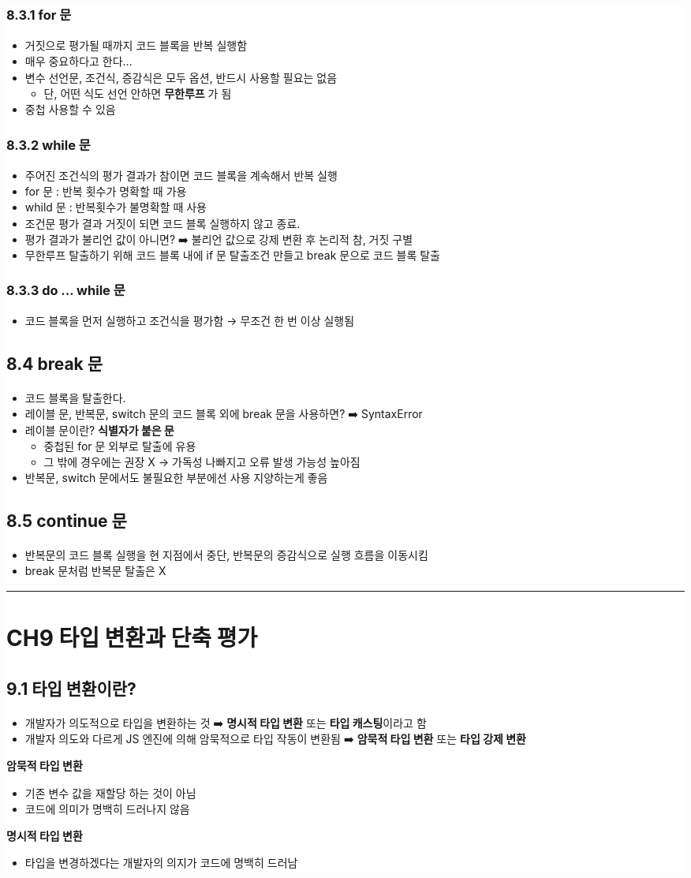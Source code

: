 ### 8.3.1 for 문

- 거짓으로 평가될 때까지 코드 블록을 반복 실행함
- 매우 중요하다고 한다…
- 변수 선언문, 조건식, 증감식은 모두 옵션, 반드시 사용할 필요는 없음
    - 단, 어떤 식도 선언 안하면 **무한루프** 가 됨
- 중첩 사용할 수 있음

### 8.3.2 while 문

- 주어진 조건식의 평가 결과가 참이면 코드 블록을 계속해서 반복 실행
- for 문 : 반복 횟수가 명확할 때 가용
- whild 문 : 반복횟수가 불명확할 때 사용
- 조건문 평가 결과 거짓이 되면 코드 블록 실행하지 않고 종료.
- 평가 결과가 불리언 값이 아니면? ➡️ 불리언 값으로 강제 변환 후 논리적 참, 거짓 구별
- 무한루프 탈출하기 위해 코드 블록 내에 if 문 탈출조건 만들고 break 문으로 코드 블록 탈출

### 8.3.3 do … while 문

- 코드 블록을 먼저 실행하고 조건식을 평가함 → 무조건 한 번 이상 실행됨

## 8.4 break 문

- 코드 블록을 탈출한다.
- 레이블 문, 반복문, switch 문의 코드 블록 외에 break 문을 사용하면? ➡️ SyntaxError
- 레이블 문이란? **식별자가 붙은 문**
    - 중첩된 for 문 외부로 탈출에 유용
    - 그 밖에 경우에는 권장 X → 가독성 나빠지고 오류 발생 가능성 높아짐
- 반복문, switch 문에서도 불필요한 부분에선 사용 지양하는게 좋음

## 8.5 continue 문

- 반복문의 코드 블록 실행을 현 지점에서 중단, 반복문의 증감식으로 실행 흐름을 이동시킴
- break 문처럼 반복문 탈출은 X

---

# CH9 타입 변환과 단축 평가

## 9.1 타입 변환이란?

- 개발자가 의도적으로 타입을 변환하는 것 ➡️ **명시적 타입 변환** 또는 **타입 캐스팅**이라고 함
- 개발자 의도와 다르게 JS 엔진에 의해 암묵적으로 타입 작동이 변환됨 ➡️ **암묵적 타입 변환** 또는 **타입 강제 변환**

**암묵적 타입 변환**

- 기존 변수 값을 재할당 하는 것이 아님
- 코드에 의미가 명백히 드러나지 않음

**명시적 타입 변환**

- 타입을 변경하겠다는 개발자의 의지가 코드에 명백히 드러남

